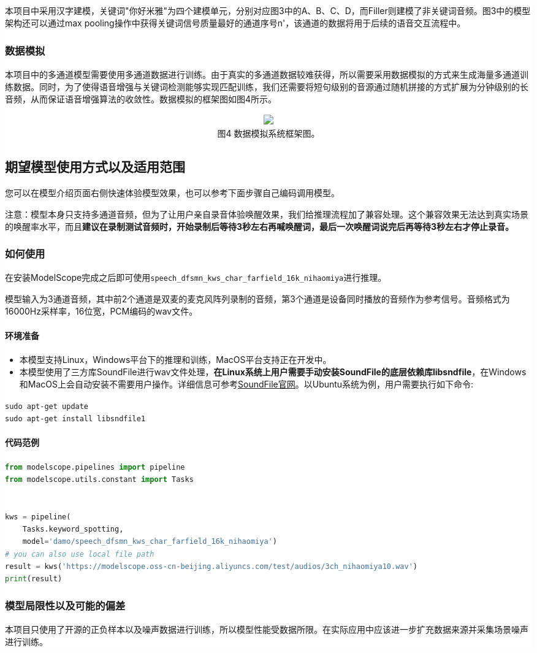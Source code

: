 本项目中采用汉字建模，关键词"你好米雅"为四个建模单元，分别对应图3中的A、B、C、D，而Filler则建模了非关键词音频。图3中的模型架构还可以通过max pooling操作中获得关键词信号质量最好的通道序号n'，该通道的数据将用于后续的语音交互流程中。

### 数据模拟
本项目中的多通道模型需要使用多通道数据进行训练。由于真实的多通道数据较难获得，所以需要采用数据模拟的方式来生成海量多通道训练数据。同时，为了使得语音增强与关键词检测能够实现匹配训练，我们还需要将短句级别的音源通过随机拼接的方式扩展为分钟级别的长音频，从而保证语音增强算法的收敛性。数据模拟的框架图如图4所示。

<div align=center>
<img width="780" src="figs/simu.png"/>
</div>
<center>图4 数据模拟系统框架图。</center>



## 期望模型使用方式以及适用范围

您可以在模型介绍页面右侧快速体验模型效果，也可以参考下面步骤自己编码调用模型。

注意：模型本身只支持多通道音频，但为了让用户亲自录音体验唤醒效果，我们给推理流程加了兼容处理。这个兼容效果无法达到真实场景的唤醒率水平，而且**建议在录制测试音频时，开始录制后等待3秒左右再喊唤醒词，最后一次唤醒词说完后再等待3秒左右才停止录音。**

### 如何使用

在安装ModelScope完成之后即可使用```speech_dfsmn_kws_char_farfield_16k_nihaomiya```进行推理。

模型输入为3通道音频，其中前2个通道是双麦的麦克风阵列录制的音频，第3个通道是设备同时播放的音频作为参考信号。音频格式为16000Hz采样率，16位宽，PCM编码的wav文件。

#### 环境准备

* 本模型支持Linux，Windows平台下的推理和训练，MacOS平台支持正在开发中。
* 本模型使用了三方库SoundFile进行wav文件处理，**在Linux系统上用户需要手动安装SoundFile的底层依赖库libsndfile**，在Windows和MacOS上会自动安装不需要用户操作。详细信息可参考[SoundFile官网](https://github.com/bastibe/python-soundfile#installation)。以Ubuntu系统为例，用户需要执行如下命令:

```shell
sudo apt-get update
sudo apt-get install libsndfile1
```

#### 代码范例

```python
from modelscope.pipelines import pipeline
from modelscope.utils.constant import Tasks


kws = pipeline(
    Tasks.keyword_spotting,
    model='damo/speech_dfsmn_kws_char_farfield_16k_nihaomiya')
# you can also use local file path
result = kws('https://modelscope.oss-cn-beijing.aliyuncs.com/test/audios/3ch_nihaomiya10.wav')
print(result)
```

### 模型局限性以及可能的偏差
本项目只使用了开源的正负样本以及噪声数据进行训练，所以模型性能受数据所限。在实际应用中应该进一步扩充数据来源并采集场景噪声进行训练。
